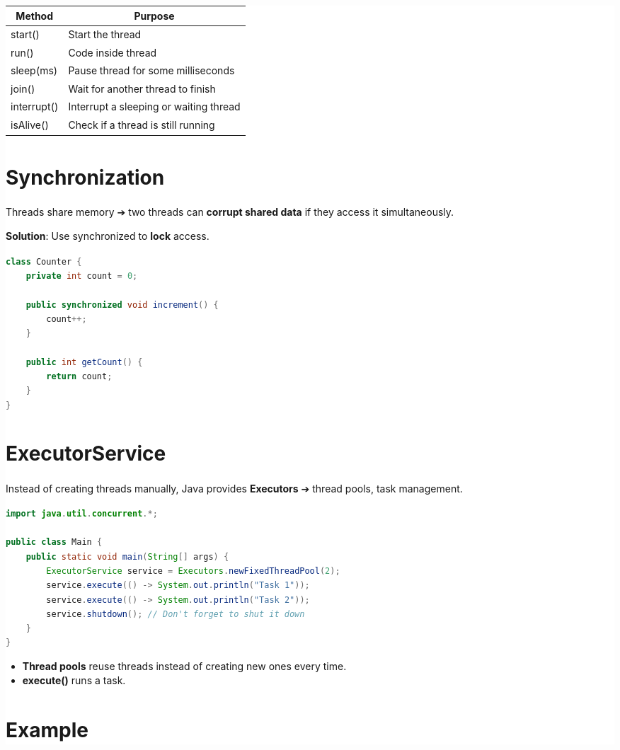 | **Method**  | **Purpose**                            |
| ----------- | -------------------------------------- |
| start()     | Start the thread                       |
| run()       | Code inside thread                     |
| sleep(ms)   | Pause thread for some milliseconds     |
| join()      | Wait for another thread to finish      |
| interrupt() | Interrupt a sleeping or waiting thread |
| isAlive()   | Check if a thread is still running     |

# Synchronization
Threads share memory ➔ two threads can **corrupt shared data** if they access it simultaneously.

**Solution**: Use synchronized to **lock** access.

```Java
class Counter {
    private int count = 0;

    public synchronized void increment() {
        count++;
    }

    public int getCount() {
        return count;
    }
}
```

# ExecutorService
Instead of creating threads manually, Java provides **Executors** ➔ thread pools, task management.

```Java
import java.util.concurrent.*;

public class Main {
    public static void main(String[] args) {
        ExecutorService service = Executors.newFixedThreadPool(2);
        service.execute(() -> System.out.println("Task 1"));
        service.execute(() -> System.out.println("Task 2"));
        service.shutdown(); // Don't forget to shut it down
    }
}
```

- **Thread pools** reuse threads instead of creating new ones every time.
- **execute()** runs a task.

# Example
